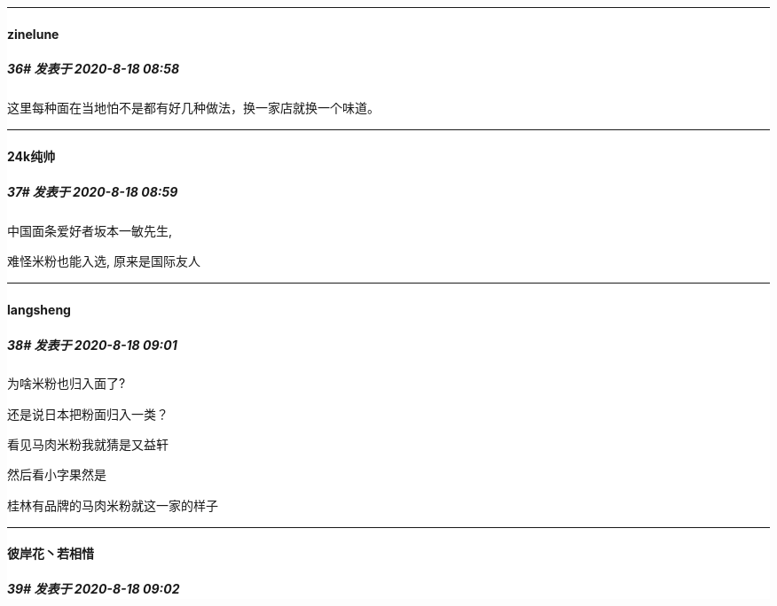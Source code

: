 





-----

####  zinelune  
##### 36#       发表于 2020-8-18 08:58




这里每种面在当地怕不是都有好几种做法，换一家店就换一个味道。







-----

####  24k纯帅  
##### 37#       发表于 2020-8-18 08:59



中国面条爱好者坂本一敏先生,

难怪米粉也能入选, 原来是国际友人 







-----

####  langsheng  
##### 38#       发表于 2020-8-18 09:01




为啥米粉也归入面了?

还是说日本把粉面归入一类？

看见马肉米粉我就猜是又益轩

然后看小字果然是

桂林有品牌的马肉米粉就这一家的样子







-----

####  彼岸花丶若相惜  
##### 39#       发表于 2020-8-18 09:02


